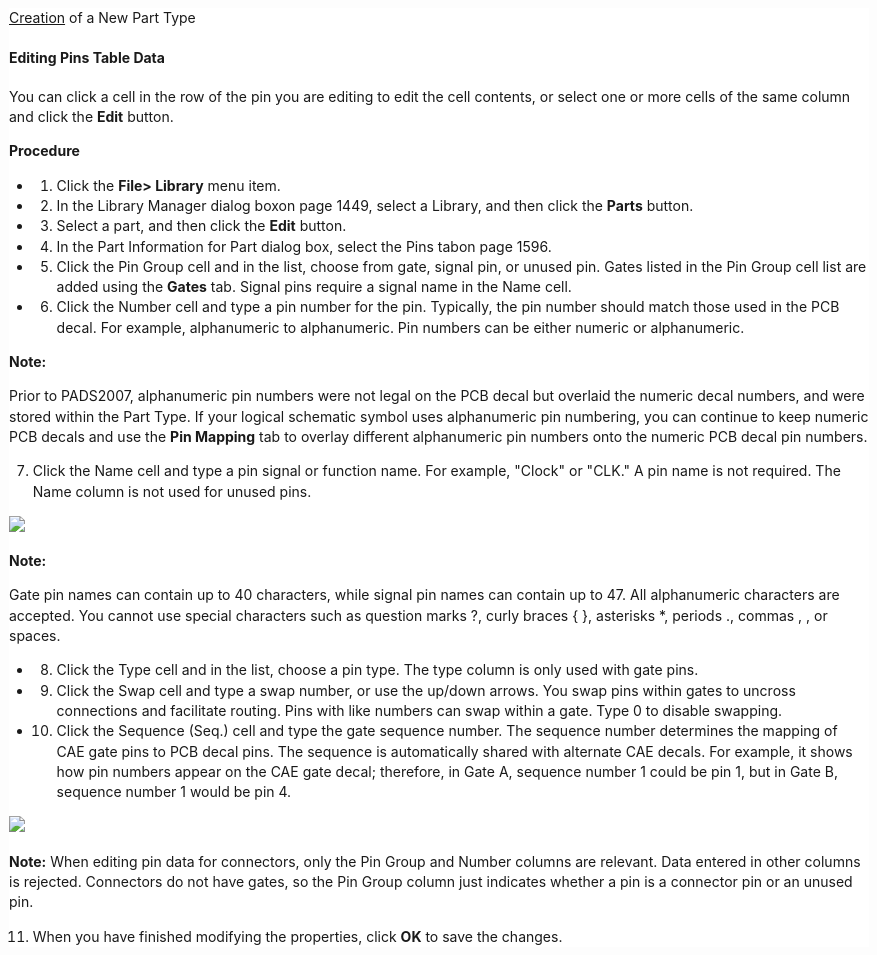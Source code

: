 [Creation](#page-1-0) of a New Part Type

#### Editing Pins Table Data
You can click a cell in the row of the pin you are editing to edit the cell contents, or select one or more cells of the same column and click the **Edit** button.

**Procedure**

- 1. Click the **File> Library** menu item.
- 2. In the Library Manager dialog boxon page 1449, select a Library, and then click the **Parts** button.
- 3. Select a part, and then click the **Edit** button.
- 4. In the Part Information for Part dialog box, select the Pins tabon page 1596.
- 5. Click the Pin Group cell and in the list, choose from gate, signal pin, or unused pin. Gates listed in the Pin Group cell list are added using the **Gates** tab. Signal pins require a signal name in the Name cell.
- 6. Click the Number cell and type a pin number for the pin. Typically, the pin number should match those used in the PCB decal. For example, alphanumeric to alphanumeric. Pin numbers can be either numeric or alphanumeric.

**Note:**

Prior to PADS2007, alphanumeric pin numbers were not legal on the PCB decal but overlaid the numeric decal numbers, and were stored within the Part Type. If your logical schematic symbol uses alphanumeric pin numbering, you can continue to keep numeric PCB decals and use the **Pin Mapping** tab to overlay different alphanumeric pin numbers onto the numeric PCB decal pin numbers.

7. Click the Name cell and type a pin signal or function name. For example, "Clock" or "CLK." A pin name is not required. The Name column is not used for unused pins.

![](/layout/guide/8/_page_11_Picture_15.jpeg)

**Note:**

Gate pin names can contain up to 40 characters, while signal pin names can contain up to 47. All alphanumeric characters are accepted. You cannot use special characters such as question marks ?, curly braces { }, asterisks \*, periods ., commas , , or spaces.

- 8. Click the Type cell and in the list, choose a pin type. The type column is only used with gate pins.
- 9. Click the Swap cell and type a swap number, or use the up/down arrows. You swap pins within gates to uncross connections and facilitate routing. Pins with like numbers can swap within a gate. Type 0 to disable swapping.
- 10. Click the Sequence (Seq.) cell and type the gate sequence number. The sequence number determines the mapping of CAE gate pins to PCB decal pins. The sequence is automatically shared with alternate CAE decals. For example, it shows how pin numbers appear on the CAE gate decal; therefore, in Gate A, sequence number 1 could be pin 1, but in Gate B, sequence number 1 would be pin 4.

![](/layout/guide/8/_page_12_Picture_1.jpeg)

**Note:** When editing pin data for connectors, only the Pin Group and Number columns are relevant. Data entered in other columns is rejected. Connectors do not have gates, so the Pin Group column just indicates whether a pin is a connector pin or an unused pin.

11. When you have finished modifying the properties, click **OK** to save the changes.

